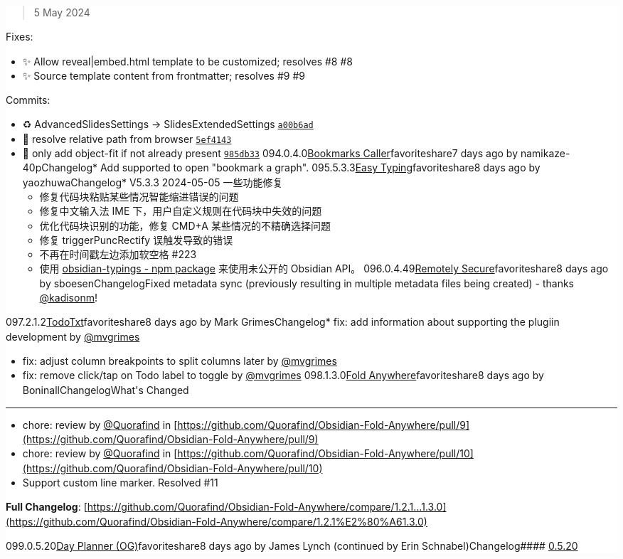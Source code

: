

> 5 May 2024


Fixes:


* ✨ Allow reveal|embed.html template to be customized; resolves #8 #8
* ✨ Source template content from frontmatter; resolves #9 #9


Commits:


* ♻️ AdvancedSlidesSettings -> SlidesExtendedSettings [`a00b6ad`](https://github.com/ebullient/obsidian-slides-extended/commit/a00b6ad2ac4e9febd5262790c1e097142d9a37a4)
* 🐛 resolve relative path from browser [`5ef4143`](https://github.com/ebullient/obsidian-slides-extended/commit/5ef4143457da5fd1bc603726c6863fe662ede5ed)
* 🐛 only add object-fit if not already present [`985db33`](https://github.com/ebullient/obsidian-slides-extended/commit/985db33f5d850b829e1489bd123574b24e709935)
094.0.4.0[Bookmarks Caller](/plugins/bookmarks-caller)favoriteshare7 days ago by namikaze-40pChangelog* Add supported to open "bookmark a graph".
095.5.3.3[Easy Typing](/plugins/easy-typing-obsidian)favoriteshare8 days ago by yaozhuwaChangelog* V5.3.3 2024-05-05 一些功能修复
	+ 修复代码块粘贴某些情况智能缩进错误的问题
	+ 修复中文输入法 IME 下，用户自定义规则在代码块中失效的问题
	+ 优化代码块识别的功能，修复 CMD+A 某些情况的不精确选择问题
	+ 修复 triggerPuncRectify 误触发导致的错误
	+ 不再在时间戳左边添加软空格 #223
	+ 使用 [obsidian-typings - npm package](https://www.npmjs.com/package/obsidian-typings) 来使用未公开的 Obsidian API。
096.0.4.49[Remotely Secure](/plugins/remotely-secure)favoriteshare8 days ago by sboesenChangelogFixed metadata sync (previously resulting in multiple metadata files being created) - thanks [@kadisonm](https://github.com/kadisonm)!

097.2.1.2[TodoTxt](/plugins/todotxt)favoriteshare8 days ago by Mark GrimesChangelog* fix: add information about supporting the plugiin development by [@mvgrimes](https://github.com/mvgrimes)
* fix: adjust column breakpoints to split columns later by [@mvgrimes](https://github.com/mvgrimes)
* fix: remove click/tap on Todo label to toggle by [@mvgrimes](https://github.com/mvgrimes)
098.1.3.0[Fold Anywhere](/plugins/fold-anywhere)favoriteshare8 days ago by BoninallChangelogWhat's Changed
--------------


* chore: review by [@Quorafind](https://github.com/Quorafind) in [https://github.com/Quorafind/Obsidian-Fold-Anywhere/pull/9](https://github.com/Quorafind/Obsidian-Fold-Anywhere/pull/9)
* chore: review by [@Quorafind](https://github.com/Quorafind) in [https://github.com/Quorafind/Obsidian-Fold-Anywhere/pull/10](https://github.com/Quorafind/Obsidian-Fold-Anywhere/pull/10)
* Support custom line marker. Resolved #11


**Full Changelog**: [https://github.com/Quorafind/Obsidian-Fold-Anywhere/compare/1.2.1…1.3.0](https://github.com/Quorafind/Obsidian-Fold-Anywhere/compare/1.2.1%E2%80%A61.3.0)

099.0.5.20[Day Planner (OG)](/plugins/day-planner-og)favoriteshare8 days ago by James Lynch (continued by Erin Schnabel)Changelog#### [0.5.20](https://github.com/ebullient/obsidian-day-planner-og/compare/0.5.19%E2%80%A60.5.20)
